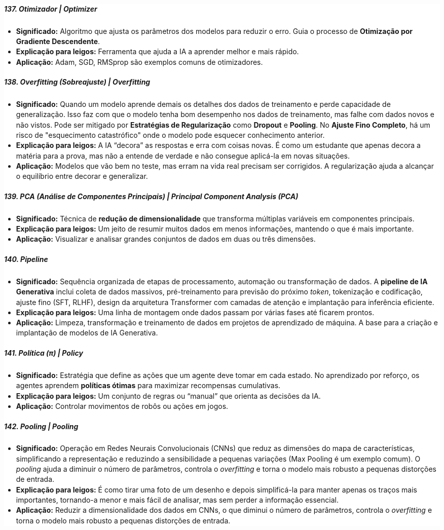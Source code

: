 ##### 137. **Otimizador | Optimizer**
*   **Significado:** Algoritmo que ajusta os parâmetros dos modelos para reduzir o erro. Guia o processo de **Otimização por Gradiente Descendente**.
*   **Explicação para leigos:** Ferramenta que ajuda a IA a aprender melhor e mais rápido.
*   **Aplicação:** Adam, SGD, RMSprop são exemplos comuns de otimizadores.

##### 138. **Overfitting (Sobreajuste) | Overfitting**
*   **Significado:** Quando um modelo aprende demais os detalhes dos dados de treinamento e perde capacidade de generalização. Isso faz com que o modelo tenha bom desempenho nos dados de treinamento, mas falhe com dados novos e não vistos. Pode ser mitigado por **Estratégias de Regularização** como **Dropout** e **Pooling**. No **Ajuste Fino Completo**, há um risco de "esquecimento catastrófico" onde o modelo pode esquecer conhecimento anterior.
*   **Explicação para leigos:** A IA “decora” as respostas e erra com coisas novas. É como um estudante que apenas decora a matéria para a prova, mas não a entende de verdade e não consegue aplicá-la em novas situações.
*   **Aplicação:** Modelos que vão bem no teste, mas erram na vida real precisam ser corrigidos. A regularização ajuda a alcançar o equilíbrio entre decorar e generalizar.

##### 139. **PCA (Análise de Componentes Principais) | Principal Component Analysis (PCA)**
*   **Significado:** Técnica de **redução de dimensionalidade** que transforma múltiplas variáveis em componentes principais.
*   **Explicação para leigos:** Um jeito de resumir muitos dados em menos informações, mantendo o que é mais importante.
*   **Aplicação:** Visualizar e analisar grandes conjuntos de dados em duas ou três dimensões.

##### 140. **Pipeline**
*   **Significado:** Sequência organizada de etapas de processamento, automação ou transformação de dados. A **pipeline de IA Generativa** inclui coleta de dados massivos, pré-treinamento para previsão do próximo *token*, tokenização e codificação, ajuste fino (SFT, RLHF), design da arquitetura Transformer com camadas de atenção e implantação para inferência eficiente.
*   **Explicação para leigos:** Uma linha de montagem onde dados passam por várias fases até ficarem prontos.
*   **Aplicação:** Limpeza, transformação e treinamento de dados em projetos de aprendizado de máquina. A base para a criação e implantação de modelos de IA Generativa.

##### 141. **Política (π) | Policy**
*   **Significado:** Estratégia que define as ações que um agente deve tomar em cada estado. No aprendizado por reforço, os agentes aprendem **políticas ótimas** para maximizar recompensas cumulativas.
*   **Explicação para leigos:** Um conjunto de regras ou “manual” que orienta as decisões da IA.
*   **Aplicação:** Controlar movimentos de robôs ou ações em jogos.

##### 142. **Pooling | Pooling**
*   **Significado:** Operação em Redes Neurais Convolucionais (CNNs) que reduz as dimensões do mapa de características, simplificando a representação e reduzindo a sensibilidade a pequenas variações (Max Pooling é um exemplo comum). O *pooling* ajuda a diminuir o número de parâmetros, controla o *overfitting* e torna o modelo mais robusto a pequenas distorções de entrada.
*   **Explicação para leigos:** É como tirar uma foto de um desenho e depois simplificá-la para manter apenas os traços mais importantes, tornando-a menor e mais fácil de analisar, mas sem perder a informação essencial.
*   **Aplicação:** Reduzir a dimensionalidade dos dados em CNNs, o que diminui o número de parâmetros, controla o *overfitting* e torna o modelo mais robusto a pequenas distorções de entrada.
